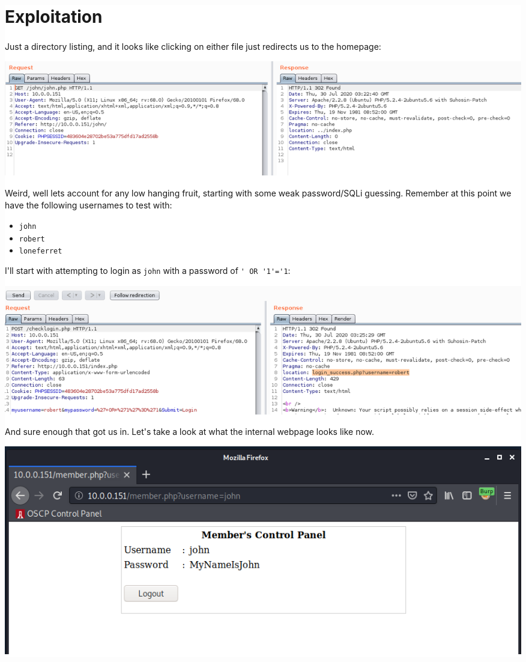 # Exploitation

Just a directory listing, and it looks like clicking on either file just redirects us to the homepage:

![302 Redirections](/assets/img/VulnHub/Kioptrix1.3_3.PNG)

Weird, well lets account for any low hanging fruit, starting with some weak password/SQLi guessing. Remember at this point we have the following usernames to test with:
- `john`
- `robert`
- `loneferret`

I'll start with attempting to login as `john` with a password of `' OR '1'='1`:

![302 Redirections](/assets/img/VulnHub/Kioptrix1.3_4.PNG)

And sure enough that got us in. Let's take a look at what the internal webpage looks like now.

![Logged in page](/assets/img/VulnHub/Kioptrix1.3_5.PNG)
